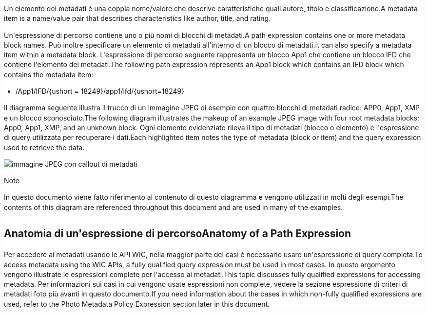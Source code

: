 <span data-ttu-id="22761-129">Un elemento dei metadati è una coppia nome/valore che descrive caratteristiche quali autore, titolo e classificazione.</span><span class="sxs-lookup"><span data-stu-id="22761-129">A metadata item is a name/value pair that describes characteristics like author, title, and rating.</span></span>

<span data-ttu-id="22761-130">Un'espressione di percorso contiene uno o più nomi di blocchi di metadati.</span><span class="sxs-lookup"><span data-stu-id="22761-130">A path expression contains one or more metadata block names.</span></span> <span data-ttu-id="22761-131">Può inoltre specificare un elemento di metadati all'interno di un blocco di metadati.</span><span class="sxs-lookup"><span data-stu-id="22761-131">It can also specify a metadata item within a metadata block.</span></span> <span data-ttu-id="22761-132">L'espressione di percorso seguente rappresenta un blocco App1 che contiene un blocco IFD che contiene l'elemento dei metadati:</span><span class="sxs-lookup"><span data-stu-id="22761-132">The following path expression represents an App1 block which contains an IFD block which contains the metadata item:</span></span>

-   <span data-ttu-id="22761-133">/App1/IFD/{ushort = 18249}</span><span class="sxs-lookup"><span data-stu-id="22761-133">/app1/ifd/{ushort=18249}</span></span>

<span data-ttu-id="22761-134">Il diagramma seguente illustra il trucco di un'immagine JPEG di esempio con quattro blocchi di metadati radice: APP0, App1, XMP e un blocco sconosciuto.</span><span class="sxs-lookup"><span data-stu-id="22761-134">The following diagram illustrates the makeup of an example JPEG image with four root metadata blocks: App0, App1, XMP, and an unknown block.</span></span> <span data-ttu-id="22761-135">Ogni elemento evidenziato rileva il tipo di metadati (blocco o elemento) e l'espressione di query utilizzata per recuperare i dati.</span><span class="sxs-lookup"><span data-stu-id="22761-135">Each highlighted item notes the type of metadata (block or item) and the query expression used to retrieve the data.</span></span>

![immagine JPEG con callout di metadati](graphics/jpegwithcallouts.png)

> [!Note]  
> <span data-ttu-id="22761-137">In questo documento viene fatto riferimento al contenuto di questo diagramma e vengono utilizzati in molti degli esempi.</span><span class="sxs-lookup"><span data-stu-id="22761-137">The contents of this diagram are referenced throughout this document and are used in many of the examples.</span></span>

 

## <a name="anatomy-of-a-path-expression"></a><span data-ttu-id="22761-138">Anatomia di un'espressione di percorso</span><span class="sxs-lookup"><span data-stu-id="22761-138">Anatomy of a Path Expression</span></span>

<span data-ttu-id="22761-139">Per accedere ai metadati usando le API WIC, nella maggior parte dei casi è necessario usare un'espressione di query completa.</span><span class="sxs-lookup"><span data-stu-id="22761-139">To access metadata using the WIC APIs, a fully qualified query expression must be used in most cases.</span></span> <span data-ttu-id="22761-140">In questo argomento vengono illustrate le espressioni complete per l'accesso ai metadati.</span><span class="sxs-lookup"><span data-stu-id="22761-140">This topic discusses fully qualified expressions for accessing metadata.</span></span> <span data-ttu-id="22761-141">Per informazioni sui casi in cui vengono usate espressioni non complete, vedere la sezione espressione di criteri di metadati foto più avanti in questo documento.</span><span class="sxs-lookup"><span data-stu-id="22761-141">If you need information about the cases in which non-fully qualified expressions are used, refer to the Photo Metadata Policy Expression section later in this document.</span></span>
